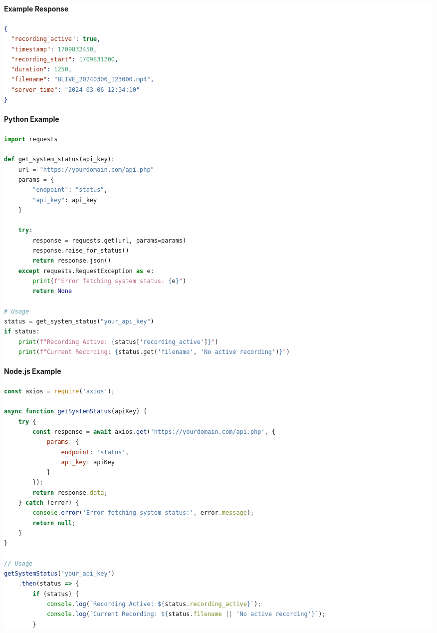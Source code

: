 #### Example Response
```json
{
  "recording_active": true,
  "timestamp": 1709832450,
  "recording_start": 1709831200,
  "duration": 1250,
  "filename": "BLIVE_20240306_123000.mp4",
  "server_time": "2024-03-06 12:34:10"
}
```

#### Python Example
```python
import requests

def get_system_status(api_key):
    url = "https://yourdomain.com/api.php"
    params = {
        "endpoint": "status",
        "api_key": api_key
    }
    
    try:
        response = requests.get(url, params=params)
        response.raise_for_status()
        return response.json()
    except requests.RequestException as e:
        print(f"Error fetching system status: {e}")
        return None

# Usage
status = get_system_status("your_api_key")
if status:
    print(f"Recording Active: {status['recording_active']}")
    print(f"Current Recording: {status.get('filename', 'No active recording')}")
```

#### Node.js Example
```javascript
const axios = require('axios');

async function getSystemStatus(apiKey) {
    try {
        const response = await axios.get('https://yourdomain.com/api.php', {
            params: {
                endpoint: 'status',
                api_key: apiKey
            }
        });
        return response.data;
    } catch (error) {
        console.error('Error fetching system status:', error.message);
        return null;
    }
}

// Usage
getSystemStatus('your_api_key')
    .then(status => {
        if (status) {
            console.log(`Recording Active: ${status.recording_active}`);
            console.log(`Current Recording: ${status.filename || 'No active recording'}`);
        }
```